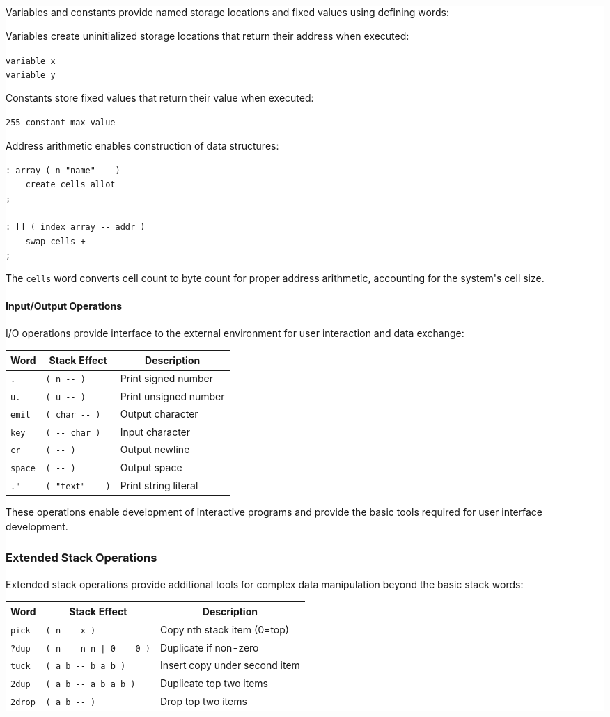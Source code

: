 Variables and constants provide named storage locations and fixed values using defining words:

Variables create uninitialized storage locations that return their address when executed:
```forth
variable x
variable y
```

Constants store fixed values that return their value when executed:
```forth
255 constant max-value
```

Address arithmetic enables construction of data structures:
```forth
: array ( n "name" -- )
    create cells allot
;

: [] ( index array -- addr )
    swap cells +
;
```

The `cells` word converts cell count to byte count for proper address arithmetic, accounting for the system's cell size.

#### Input/Output Operations

I/O operations provide interface to the external environment for user interaction and data exchange:

| Word | Stack Effect | Description |
|------|--------------|-------------|
| `.` | `( n -- )` | Print signed number |
| `u.` | `( u -- )` | Print unsigned number |
| `emit` | `( char -- )` | Output character |
| `key` | `( -- char )` | Input character |
| `cr` | `( -- )` | Output newline |
| `space` | `( -- )` | Output space |
| `."` | `( "text" -- )` | Print string literal |

These operations enable development of interactive programs and provide the basic tools required for user interface development.

### Extended Stack Operations

Extended stack operations provide additional tools for complex data manipulation beyond the basic stack words:

| Word | Stack Effect | Description |
|------|--------------|-------------|
| `pick` | `( n -- x )` | Copy nth stack item (0=top) |
| `?dup` | `( n -- n n \| 0 -- 0 )` | Duplicate if non-zero |
| `tuck` | `( a b -- b a b )` | Insert copy under second item |
| `2dup` | `( a b -- a b a b )` | Duplicate top two items |
| `2drop` | `( a b -- )` | Drop top two items |
